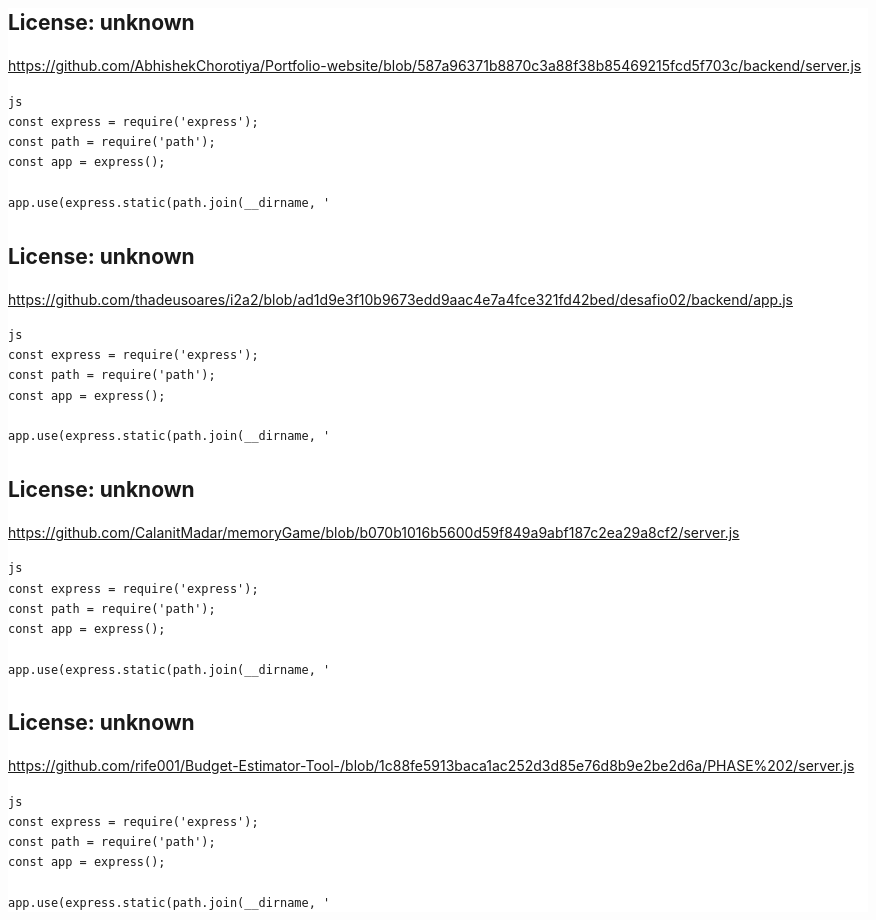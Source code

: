 
## License: unknown
https://github.com/AbhishekChorotiya/Portfolio-website/blob/587a96371b8870c3a88f38b85469215fcd5f703c/backend/server.js

```
js
const express = require('express');
const path = require('path');
const app = express();

app.use(express.static(path.join(__dirname, '
```


## License: unknown
https://github.com/thadeusoares/i2a2/blob/ad1d9e3f10b9673edd9aac4e7a4fce321fd42bed/desafio02/backend/app.js

```
js
const express = require('express');
const path = require('path');
const app = express();

app.use(express.static(path.join(__dirname, '
```


## License: unknown
https://github.com/CalanitMadar/memoryGame/blob/b070b1016b5600d59f849a9abf187c2ea29a8cf2/server.js

```
js
const express = require('express');
const path = require('path');
const app = express();

app.use(express.static(path.join(__dirname, '
```


## License: unknown
https://github.com/rife001/Budget-Estimator-Tool-/blob/1c88fe5913baca1ac252d3d85e76d8b9e2be2d6a/PHASE%202/server.js

```
js
const express = require('express');
const path = require('path');
const app = express();

app.use(express.static(path.join(__dirname, '
```
